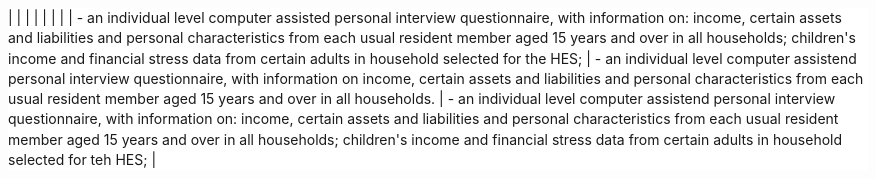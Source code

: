 |                                |                                                                                                                                                                                                                                                                                                                                                                                                                                                                                                                                                                                                                                                          |                                                                                                                                                                                                                                                                                                                                                                                                                                                                                                                                                                                                                                                          |                                                                                                                                                                                                                                                                                                                                                                                                                                                                                                                                                                                                                                                          |                                                                                                                                                                                                                                                                                                                                                                                                                                                                                                                                                                                                                                                          |                                                                                                                                                                                                                                                                                                                                                                                                                                                                                                                                                                                                                                                          |                                                                                                                                                                                                                                                                                                                                                                                                                                                                                                                                                                                                                                                          | - an individual level computer assisted personal interview questionnaire, with information on: income, certain assets and liabilities and personal characteristics from each usual resident member aged 15  years and over in all households; children's income and financial stress data from certain adults in household selected for the HES;                                                                                                                                                                                                                                                                                                                                                                                                                                                                                       | - an individual level computer assistend personal interview questionnaire, with information on income, certain assets and liabilities and personal characteristics from each usual resident member aged 15  years and over in all households.                                                                                                                                                                                                                                                                                                                                                                                                                                                | - an individual level computer assistend personal interview questionnaire, with information on: income, certain assets and liabilities and personal characteristics from each usual resident member aged 15  years and over in all households; children's income and financial stress data from certain adults in household selected for teh HES;
|